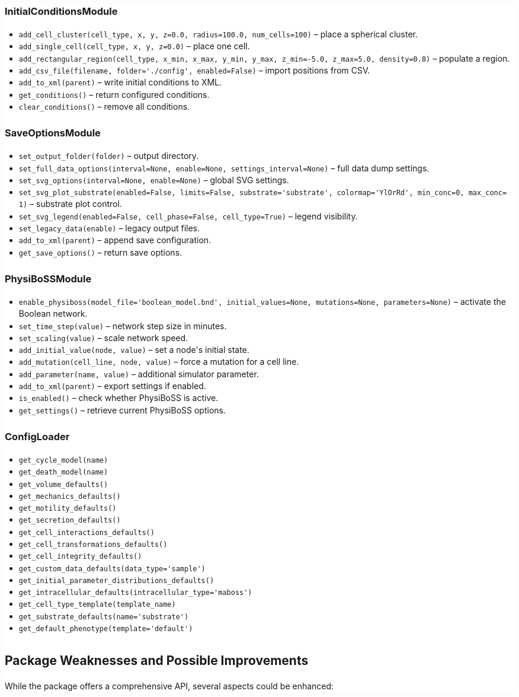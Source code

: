 ### InitialConditionsModule
- `add_cell_cluster(cell_type, x, y, z=0.0, radius=100.0, num_cells=100)` – place a spherical cluster.
- `add_single_cell(cell_type, x, y, z=0.0)` – place one cell.
- `add_rectangular_region(cell_type, x_min, x_max, y_min, y_max, z_min=-5.0, z_max=5.0, density=0.8)` – populate a region.
- `add_csv_file(filename, folder='./config', enabled=False)` – import positions from CSV.
- `add_to_xml(parent)` – write initial conditions to XML.
- `get_conditions()` – return configured conditions.
- `clear_conditions()` – remove all conditions.

### SaveOptionsModule
- `set_output_folder(folder)` – output directory.
- `set_full_data_options(interval=None, enable=None, settings_interval=None)` – full data dump settings.
- `set_svg_options(interval=None, enable=None)` – global SVG settings.
- `set_svg_plot_substrate(enabled=False, limits=False, substrate='substrate', colormap='YlOrRd', min_conc=0, max_conc=1)` – substrate plot control.
- `set_svg_legend(enabled=False, cell_phase=False, cell_type=True)` – legend visibility.
- `set_legacy_data(enable)` – legacy output files.
- `add_to_xml(parent)` – append save configuration.
- `get_save_options()` – return save options.

### PhysiBoSSModule
- `enable_physiboss(model_file='boolean_model.bnd', initial_values=None, mutations=None, parameters=None)` – activate the Boolean network.
- `set_time_step(value)` – network step size in minutes.
- `set_scaling(value)` – scale network speed.
- `add_initial_value(node, value)` – set a node's initial state.
- `add_mutation(cell_line, node, value)` – force a mutation for a cell line.
- `add_parameter(name, value)` – additional simulator parameter.
- `add_to_xml(parent)` – export settings if enabled.
- `is_enabled()` – check whether PhysiBoSS is active.
- `get_settings()` – retrieve current PhysiBoSS options.

### ConfigLoader
- `get_cycle_model(name)`
- `get_death_model(name)`
- `get_volume_defaults()`
- `get_mechanics_defaults()`
- `get_motility_defaults()`
- `get_secretion_defaults()`
- `get_cell_interactions_defaults()`
- `get_cell_transformations_defaults()`
- `get_cell_integrity_defaults()`
- `get_custom_data_defaults(data_type='sample')`
- `get_initial_parameter_distributions_defaults()`
- `get_intracellular_defaults(intracellular_type='maboss')`
- `get_cell_type_template(template_name)`
- `get_substrate_defaults(name='substrate')`
- `get_default_phenotype(template='default')`
## Package Weaknesses and Possible Improvements
While the package offers a comprehensive API, several aspects could be enhanced:
